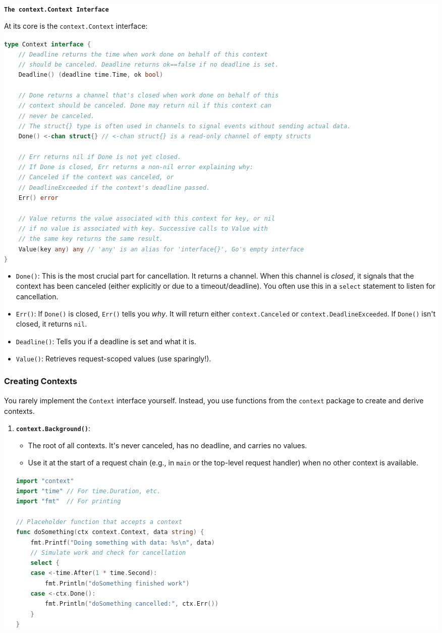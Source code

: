 **`The context.Context Interface`**

At its core is the `context.Context` interface:

```go
type Context interface {
    // Deadline returns the time when work done on behalf of this context
    // should be canceled. Deadline returns ok==false if no deadline is set.
    Deadline() (deadline time.Time, ok bool)

    // Done returns a channel that's closed when work done on behalf of this
    // context should be canceled. Done may return nil if this context can
    // never be canceled.
    // The struct{} type is often used in channels to signal events without sending actual data.
    Done() <-chan struct{} // <-chan struct{} is a read-only channel of empty structs

    // Err returns nil if Done is not yet closed.
    // If Done is closed, Err returns a non-nil error explaining why:
    // Canceled if the context was canceled, or
    // DeadlineExceeded if the context's deadline passed.
    Err() error

    // Value returns the value associated with this context for key, or nil
    // if no value is associated with key. Successive calls to Value with
    // the same key returns the same result.
    Value(key any) any // 'any' is an alias for 'interface{}', Go's empty interface
}
```

* `Done()`: This is the most crucial part for cancellation. It returns a channel. When this channel is *closed*, it signals that the context has been canceled (either explicitly or due to a timeout/deadline). You often use this in a `select` statement to listen for cancellation.

* `Err()`: If `Done()` is closed, `Err()` tells you *why*. It will return either `context.Canceled` or `context.DeadlineExceeded`. If `Done()` isn't closed, it returns `nil`.

* `Deadline()`: Tells you if a deadline is set and what it is.

* `Value()`: Retrieves request-scoped values (use sparingly!).

### Creating Contexts

You rarely implement the `Context` interface yourself. Instead, you use functions from the `context` package to create and derive contexts.

1. **`context.Background()`**:

   * The root of all contexts. It's never canceled, has no deadline, and carries no values.

   * Use it at the start of a request chain (e.g., in `main` or the top-level request handler) when no other context is available.

   ```go
   import "context"
   import "time" // For time.Duration, etc.
   import "fmt"  // For printing

   // Placeholder function that accepts a context
   func doSomething(ctx context.Context, data string) {
       fmt.Printf("Doing something with data: %s\n", data)
       // Simulate work and check for cancellation
       select {
       case <-time.After(1 * time.Second):
           fmt.Println("doSomething finished work")
       case <-ctx.Done():
           fmt.Println("doSomething cancelled:", ctx.Err())
       }
   }

   ```